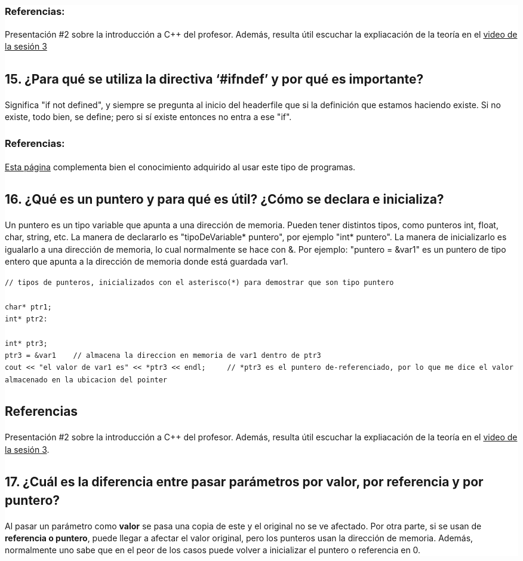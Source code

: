 ### Referencias:

Presentación #2 sobre la introducción a C++ del profesor. Además, resulta útil escuchar la expliacación de la teoría en el [video de la sesión 3](https://youtu.be/dycqokbGZ3k?list=PLYVKm6dCj8SstdJHy0h7SRPF0L1coOZob)

## 15. ¿Para qué se utiliza la directiva ‘#ifndef’ y por qué es importante?

Significa "if not defined", y siempre se pregunta al inicio del headerfile que si la definición que estamos haciendo existe. Si no existe, todo bien, se define; pero si sí existe entonces no entra a ese "if".

### Referencias:

[Esta página](https://www.cprogramming.com/reference/preprocessor/ifndef.html#:~:text=%23ifndef%20checks%20whether%20the%20given,is%20present%2C%20%23endif%20statement.) complementa bien el conocimiento adquirido al usar este tipo de programas.

## 16. ¿Qué es un puntero y para qué es útil? ¿Cómo se declara e inicializa?

Un puntero es un tipo variable que apunta a una dirección de memoria. Pueden tener distintos tipos, como punteros int, float, char, string, etc. La manera de declararlo es "tipoDeVariable* puntero", por ejemplo "int* puntero". La manera de inicializarlo es igualarlo a una dirección de memoria, lo cual normalmente se hace con &. Por ejemplo: "puntero = &var1" es un puntero de tipo entero que apunta a la dirección de memoria donde está guardada var1.

```
// tipos de punteros, inicializados con el asterisco(*) para demostrar que son tipo puntero

char* ptr1;
int* ptr2:

int* ptr3;
ptr3 = &var1    // almacena la direccion en memoria de var1 dentro de ptr3
cout << "el valor de var1 es" << *ptr3 << endl;     // *ptr3 es el puntero de-referenciado, por lo que me dice el valor almacenado en la ubicacion del pointer
```
## Referencias

Presentación #2 sobre la introducción a C++ del profesor. Además, resulta útil escuchar la expliacación de la teoría en el [video de la sesión 3](https://youtu.be/dycqokbGZ3k?list=PLYVKm6dCj8SstdJHy0h7SRPF0L1coOZob).

## 17. ¿Cuál es la diferencia entre pasar parámetros por valor, por referencia y por puntero?

Al pasar un parámetro como **valor** se pasa una copia de este y el original no se ve afectado.
Por otra parte, si se usan de **referencia o puntero**, puede llegar a afectar el valor original, pero los punteros usan la dirección de memoria. Además, normalmente uno sabe que en el peor de los casos puede volver a inicializar el puntero o referencia en 0.

